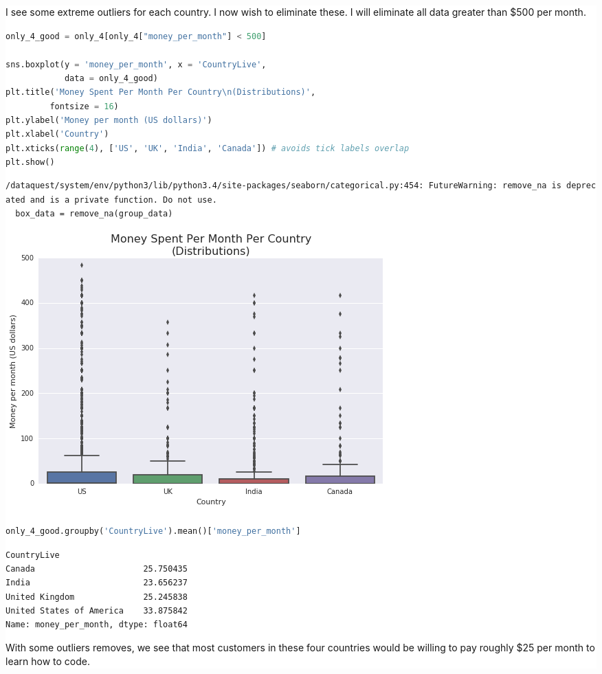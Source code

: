 
I see some extreme outliers for each country. I now wish to eliminate these. I will eliminate all data greater than $500 per month. 


```python
only_4_good = only_4[only_4["money_per_month"] < 500]

sns.boxplot(y = 'money_per_month', x = 'CountryLive',
            data = only_4_good)
plt.title('Money Spent Per Month Per Country\n(Distributions)',
         fontsize = 16)
plt.ylabel('Money per month (US dollars)')
plt.xlabel('Country')
plt.xticks(range(4), ['US', 'UK', 'India', 'Canada']) # avoids tick labels overlap
plt.show()
```

    /dataquest/system/env/python3/lib/python3.4/site-packages/seaborn/categorical.py:454: FutureWarning: remove_na is deprecated and is a private function. Do not use.
      box_data = remove_na(group_data)



![png](output_20_1.png)



```python
only_4_good.groupby('CountryLive').mean()['money_per_month']
```




    CountryLive
    Canada                      25.750435
    India                       23.656237
    United Kingdom              25.245838
    United States of America    33.875842
    Name: money_per_month, dtype: float64



With some outliers removes, we see that most customers in these four countries would be willing to pay roughly $25 per month to learn how to code. 
